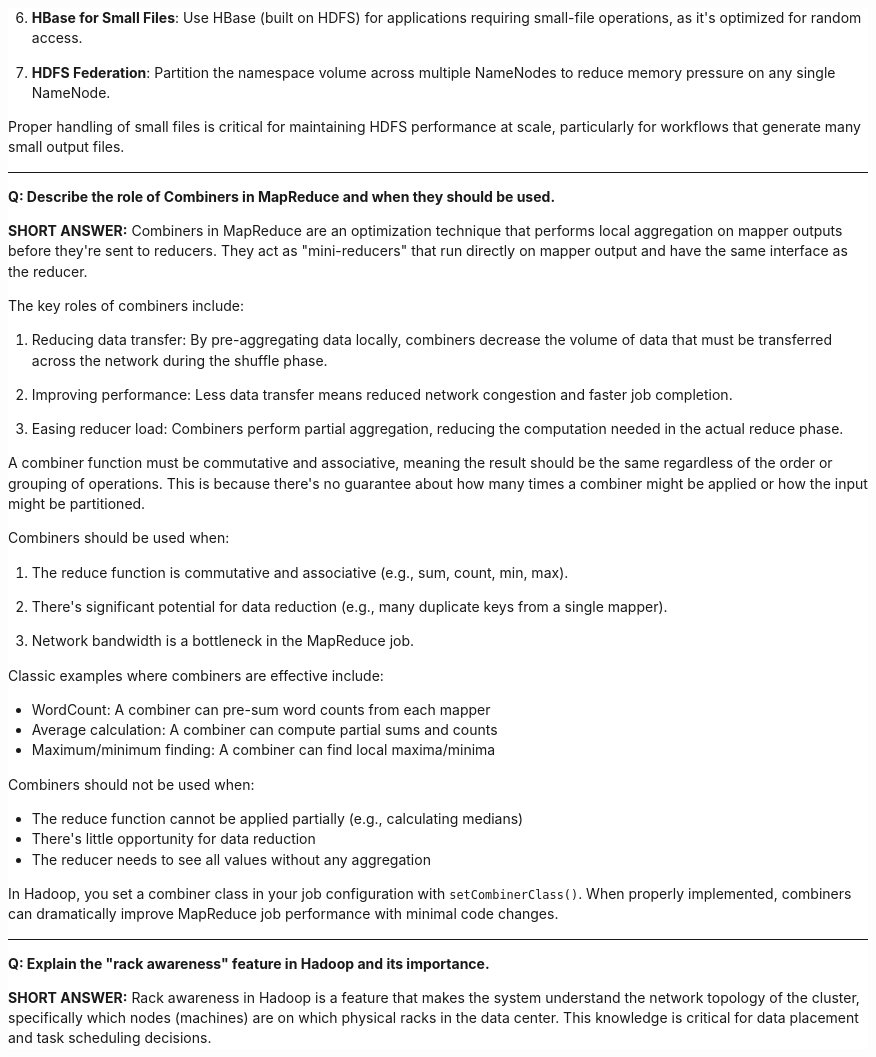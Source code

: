 6. **HBase for Small Files**: Use HBase (built on HDFS) for applications requiring small-file operations, as it's optimized for random access.

7. **HDFS Federation**: Partition the namespace volume across multiple NameNodes to reduce memory pressure on any single NameNode.

Proper handling of small files is critical for maintaining HDFS performance at scale, particularly for workflows that generate many small output files.

---

**Q: Describe the role of Combiners in MapReduce and when they should be used.**

**SHORT ANSWER:** Combiners in MapReduce are an optimization technique that performs local aggregation on mapper outputs before they're sent to reducers. They act as "mini-reducers" that run directly on mapper output and have the same interface as the reducer.

The key roles of combiners include:

1. Reducing data transfer: By pre-aggregating data locally, combiners decrease the volume of data that must be transferred across the network during the shuffle phase.

2. Improving performance: Less data transfer means reduced network congestion and faster job completion.

3. Easing reducer load: Combiners perform partial aggregation, reducing the computation needed in the actual reduce phase.

A combiner function must be commutative and associative, meaning the result should be the same regardless of the order or grouping of operations. This is because there's no guarantee about how many times a combiner might be applied or how the input might be partitioned.

Combiners should be used when:

1. The reduce function is commutative and associative (e.g., sum, count, min, max).

2. There's significant potential for data reduction (e.g., many duplicate keys from a single mapper).

3. Network bandwidth is a bottleneck in the MapReduce job.

Classic examples where combiners are effective include:
- WordCount: A combiner can pre-sum word counts from each mapper
- Average calculation: A combiner can compute partial sums and counts
- Maximum/minimum finding: A combiner can find local maxima/minima

Combiners should not be used when:
- The reduce function cannot be applied partially (e.g., calculating medians)
- There's little opportunity for data reduction
- The reducer needs to see all values without any aggregation

In Hadoop, you set a combiner class in your job configuration with `setCombinerClass()`. When properly implemented, combiners can dramatically improve MapReduce job performance with minimal code changes.

---

**Q: Explain the "rack awareness" feature in Hadoop and its importance.**

**SHORT ANSWER:** Rack awareness in Hadoop is a feature that makes the system understand the network topology of the cluster, specifically which nodes (machines) are on which physical racks in the data center. This knowledge is critical for data placement and task scheduling decisions.

